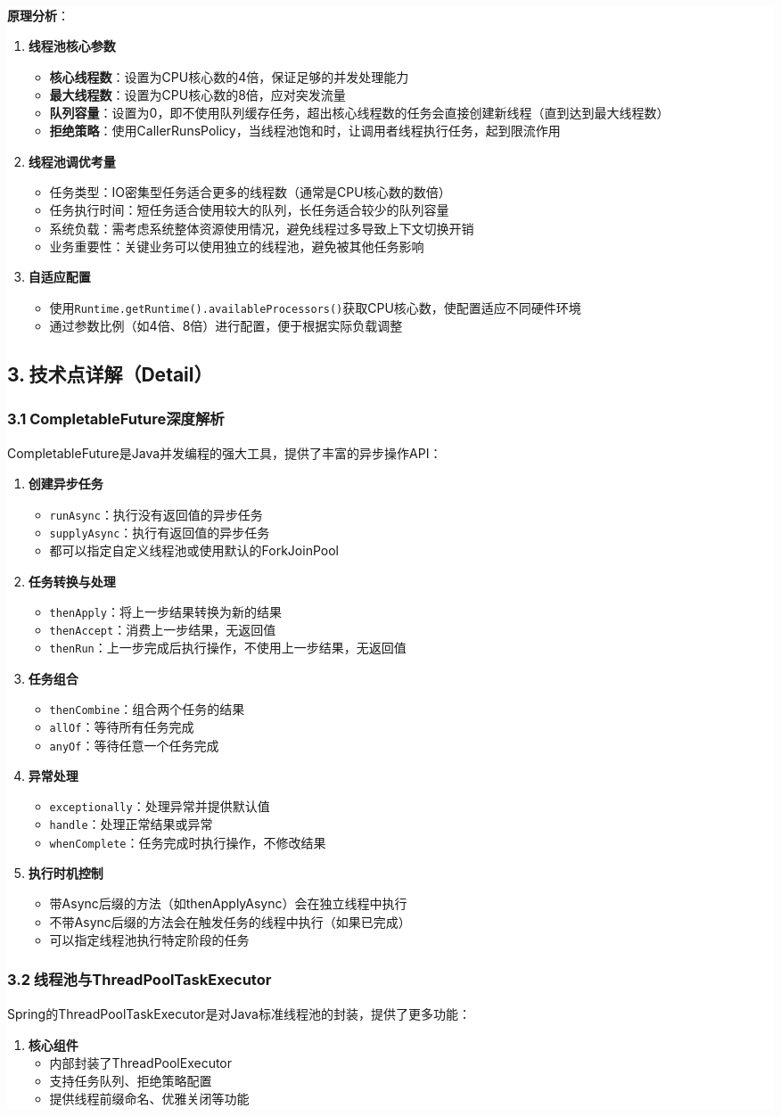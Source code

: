 **原理分析**：
1. **线程池核心参数**
   - **核心线程数**：设置为CPU核心数的4倍，保证足够的并发处理能力
   - **最大线程数**：设置为CPU核心数的8倍，应对突发流量
   - **队列容量**：设置为0，即不使用队列缓存任务，超出核心线程数的任务会直接创建新线程（直到达到最大线程数）
   - **拒绝策略**：使用CallerRunsPolicy，当线程池饱和时，让调用者线程执行任务，起到限流作用

2. **线程池调优考量**
   - 任务类型：IO密集型任务适合更多的线程数（通常是CPU核心数的数倍）
   - 任务执行时间：短任务适合使用较大的队列，长任务适合较少的队列容量
   - 系统负载：需考虑系统整体资源使用情况，避免线程过多导致上下文切换开销
   - 业务重要性：关键业务可以使用独立的线程池，避免被其他任务影响

3. **自适应配置**
   - 使用`Runtime.getRuntime().availableProcessors()`获取CPU核心数，使配置适应不同硬件环境
   - 通过参数比例（如4倍、8倍）进行配置，便于根据实际负载调整

## 3. 技术点详解（Detail）

### 3.1 CompletableFuture深度解析

CompletableFuture是Java并发编程的强大工具，提供了丰富的异步操作API：

1. **创建异步任务**
   - `runAsync`：执行没有返回值的异步任务
   - `supplyAsync`：执行有返回值的异步任务
   - 都可以指定自定义线程池或使用默认的ForkJoinPool

2. **任务转换与处理**
   - `thenApply`：将上一步结果转换为新的结果
   - `thenAccept`：消费上一步结果，无返回值
   - `thenRun`：上一步完成后执行操作，不使用上一步结果，无返回值

3. **任务组合**
   - `thenCombine`：组合两个任务的结果
   - `allOf`：等待所有任务完成
   - `anyOf`：等待任意一个任务完成

4. **异常处理**
   - `exceptionally`：处理异常并提供默认值
   - `handle`：处理正常结果或异常
   - `whenComplete`：任务完成时执行操作，不修改结果

5. **执行时机控制**
   - 带Async后缀的方法（如thenApplyAsync）会在独立线程中执行
   - 不带Async后缀的方法会在触发任务的线程中执行（如果已完成）
   - 可以指定线程池执行特定阶段的任务

### 3.2 线程池与ThreadPoolTaskExecutor

Spring的ThreadPoolTaskExecutor是对Java标准线程池的封装，提供了更多功能：

1. **核心组件**
   - 内部封装了ThreadPoolExecutor
   - 支持任务队列、拒绝策略配置
   - 提供线程前缀命名、优雅关闭等功能

